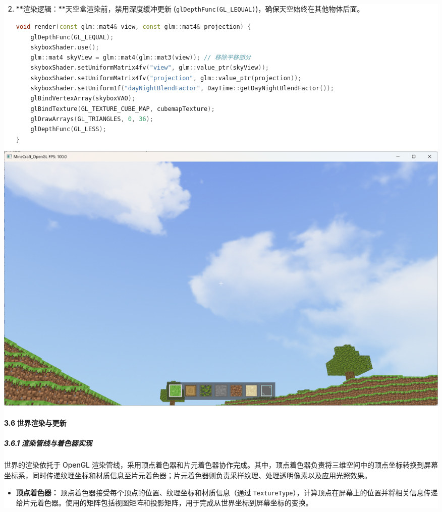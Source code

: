 2. **渲染逻辑：**天空盒渲染前，禁用深度缓冲更新 (`glDepthFunc(GL_LEQUAL)`)，确保天空始终在其他物体后面。

   ```cpp
   void render(const glm::mat4& view, const glm::mat4& projection) {
       glDepthFunc(GL_LEQUAL);
       skyboxShader.use();
       glm::mat4 skyView = glm::mat4(glm::mat3(view)); // 移除平移部分
       skyboxShader.setUniformMatrix4fv("view", glm::value_ptr(skyView));
       skyboxShader.setUniformMatrix4fv("projection", glm::value_ptr(projection));
       skyboxShader.setUniform1f("dayNightBlendFactor", DayTime::getDayNightBlendFactor());
       glBindVertexArray(skyboxVAO);
       glBindTexture(GL_TEXTURE_CUBE_MAP, cubemapTexture);
       glDrawArrays(GL_TRIANGLES, 0, 36);
       glDepthFunc(GL_LESS);
   }
   ```

![image-20250103174433716](report.assets/image-20250103174433716.png)

#### 3.6 世界渲染与更新

##### 3.6.1 渲染管线与着色器实现

世界的渲染依托于 OpenGL 渲染管线，采用顶点着色器和片元着色器协作完成。其中，顶点着色器负责将三维空间中的顶点坐标转换到屏幕坐标系，同时传递纹理坐标和材质信息至片元着色器；片元着色器则负责采样纹理、处理透明像素以及应用光照效果。

- **顶点着色器：** 顶点着色器接受每个顶点的位置、纹理坐标和材质信息（通过 `TextureType`），计算顶点在屏幕上的位置并将相关信息传递给片元着色器。使用的矩阵包括视图矩阵和投影矩阵，用于完成从世界坐标到屏幕坐标的变换。
